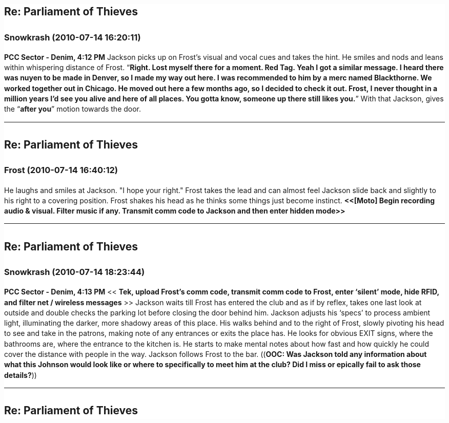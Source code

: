 
## Re: Parliament of Thieves

### **Snowkrash** (2010-07-14 16:20:11)

**PCC Sector - Denim, 4:12 PM**
Jackson picks up on Frost’s visual and vocal cues and takes the hint. He smiles and nods and leans within whispering distance of Frost.
“**Right. Lost myself there for a moment. Red Tag. Yeah I got a similar message. I heard there was nuyen to be made in Denver, so I made my way out here. I was recommended to him by a merc named Blackthorne. We worked together out in Chicago. He moved out here a few months ago, so I decided to check it out. Frost, I never thought in a million years I’d see you alive and here of all places. You gotta know, someone up there still likes you.**”
With that Jackson, gives the “**after you**” motion towards the door.

---

## Re: Parliament of Thieves

### **Frost** (2010-07-14 16:40:12)

He laughs and smiles at Jackson.
"I hope your right."
Frost takes the lead and can almost feel Jackson slide back and slightly to his right to a covering position. Frost shakes his head as he thinks some things just become instinct.
**<<[Moto] Begin recording audio & visual. Filter music if any. Transmit comm code to Jackson and then enter hidden mode>>**

---

## Re: Parliament of Thieves

### **Snowkrash** (2010-07-14 18:23:44)

**PCC Sector - Denim, 4:13 PM**
<< **Tek, upload Frost’s comm code, transmit comm code to Frost, enter ‘silent’ mode, hide RFID, and filter net / wireless messages** >>
Jackson waits till Frost has entered the club and as if by reflex, takes one last look at outside and double checks the parking lot before closing the door behind him. Jackson adjusts his ‘specs’ to process ambient light, illuminating the darker, more shadowy areas of this place. His walks behind and to the right of Frost, slowly pivoting his head to see and take in the patrons, making note of any entrances or exits the place has. He looks for obvious EXIT signs, where the bathrooms are, where the entrance to the kitchen is. He starts to make mental notes about how fast and how quickly he could cover the distance with people in the way. Jackson follows Frost to the bar.
((**OOC: Was Jackson told any information about what this Johnson would look like or where to specifically to meet him at the club? Did I miss or epically fail to ask those details?**))

---

## Re: Parliament of Thieves
